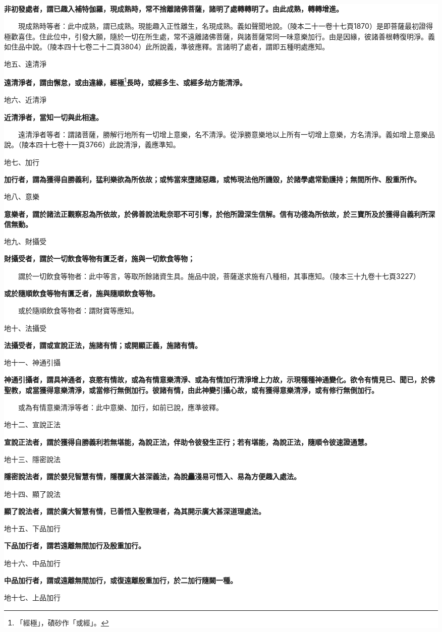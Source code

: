 **非初發處者，謂已趣入補特伽羅，現成熟時，常不捨離諸佛菩薩，諸明了處轉轉明了。由此成熟，轉轉增進。**

　　現成熟時等者：此中成熟，謂已成熟。現能趣入正性離生，名現成熟。義如聲聞地說。（陵本二十一卷十七頁1870）是即菩薩最初證得極歡喜住。住此位中，引發大願，隨於一切在所生處，常不遠離諸佛菩薩，與諸菩薩常同一味意樂加行。由是因緣，彼諸善根轉復明淨。義如住品中說。（陵本四十七卷二十二頁3804）此所說義，準彼應釋。言諸明了處者，謂即五種明處應知。

地五、遠清淨

**遠清淨者，謂由懈怠，或由違緣，經極**[^47]**長時，或經多生、或經多劫方能清淨。**

地六、近清淨

**近清淨者，當知一切與此相違。**

　　遠清淨者等者：謂諸菩薩，勝解行地所有一切增上意樂，名不清淨。從淨勝意樂地以上所有一切增上意樂，方名清淨。義如增上意樂品說。（陵本四十七卷十一頁3766）此說清淨，義應準知。

地七、加行

**加行者，謂為獲得自勝義利，猛利樂欲為所依故；或怖當來墮諸惡趣，或怖現法他所譏毀，於諸學處常勤護持；無間所作、殷重所作。**

地八、意樂

**意樂者，謂於諸法正觀察忍為所依故，於佛善說法毗奈耶不可引奪，於他所證深生信解。信有功德為所依故，於三寶所及於獲得自義利所深信無動。**

地九、財攝受

**財攝受者，謂於一切飲食等物有匱乏者，施與一切飲食等物；**

　　謂於一切飲食等物者：此中等言，等取所餘諸資生具。施品中說，菩薩遂求施有八種相，其事應知。（陵本三十九卷十七頁3227）

**或於隨順飲食等物有匱乏者，施與隨順飲食等物。**

　　或於隨順飲食等物者：謂財寶等應知。

地十、法攝受

**法攝受者，謂或宣說正法，施諸有情；或開顯正義，施諸有情。**

地十一、神通引攝

**神通引攝者，謂具神通者，哀愍有情故，或為有情意樂清淨、或為有情加行清淨增上力故，示現種種神通變化。欲令有情見已、聞已，於佛聖教，或當獲得意樂清淨，或當修行無倒加行。彼諸有情，由此神變引攝心故，或有獲得意樂清淨，或有修行無倒加行。**

　　或為有情意樂清淨等者：此中意樂、加行，如前已說，應準彼釋。

地十二、宣說正法

**宣說正法者，謂於獲得自勝義利若無堪能，為說正法，伴助令彼發生正行；若有堪能，為說正法，隨順令彼速證通慧。**

地十三、隱密說法

**隱密說法者，謂於嬰兒智慧有情，隱覆廣大甚深義法，為說麤淺易可悟入、易為方便趣入處法。**

地十四、顯了說法

**顯了說法者，謂於廣大智慧有情，已善悟入聖教理者，為其開示廣大甚深道理處法。**

地十五、下品加行

**下品加行者，謂若遠離無間加行及殷重加行。**

地十六、中品加行

**中品加行者，謂或遠離無間加行，或復遠離殷重加行，於二加行隨闕一種。**

地十七、上品加行


[^1]: 「死生」，磧砂作「生死」。
[^2]: 編按：此段引文原在卷六十九，韓清淨將之調整至卷六十五。
[^3]: 「震」，大正作「振」。後皆同此。
[^4]: 「洞」，磧砂作「烱」。
[^5]: 「荼」，陵本作「茶」。
[^6]: 「蠡」，大正作「螺」。
[^7]: 「璧」，大正作「壁」。
[^8]: 「天」，大正作「大」。
[^9]: 磧砂無「變」字。
[^10]: 「先」，磧砂作「光」。
[^11]: 「竟」，手稿原作「究」。
[^12]: 「滅」，手稿原作「減」。
[^13]: 「變」，磧砂作「反」。
[^14]: 「荼」，陵本作「茶」。
[^15]: 「放」，磧砂作「故」。
[^16]: 「荼」，陵本作「茶」。
[^17]: 「呼」，磧砂作「普」。
[^18]: 「功能」，披尋記原作「功德」。卷七十四原文作「功能」。
[^19]: 「璧」，大正作「壁」。
[^20]: 「語」，磧砂作「諸」。
[^21]: 「自」，大正作「目」。
[^22]: 「化」，磧砂作「是」。
[^23]: 「荼」，陵本作「茶」。
[^24]: 「踰」，磧砂作「瑜」。
[^25]: 大正無「大千」二字。
[^26]: 「辦」，磧砂作「辨」。
[^27]: 「惠」，磧砂作「慧」。後皆同此。
[^28]: 「數」，磧砂作「算數」。
[^29]: 「虛」，大正作「慮」。
[^30]: 「鷜」，大正作「黃」。
[^31]: 「除」，磧砂作「餘」。
[^32]: 「妙」，磧砂作「好」。
[^33]: 「諸」，磧砂作「者」。
[^34]: 「慳」，磧砂作「性」。
[^35]: 「拔」，大正作「\[打-丁+犬\]」。
[^36]: 「六頁」，披尋記原作「九頁」。
[^37]: 「趣」，磧砂作「起」。
[^38]: 「懈」，大正作「解」。
[^39]: 「荼」，陵本作「茶」。
[^40]: 「伎」，磧砂作「妓」。
[^41]: 「想」，磧砂作「相」。
[^42]: 「任」，磧砂作「住」。
[^43]: 「往」，大正作「住」。
[^44]: 「言」，磧砂作「信」。
[^45]: 「熟」，磧砂作「就」。
[^46]: 「攝」，磧砂作「接」。
[^47]: 「經極」，磧砂作「或經」。
[^48]: 「憂愁」，披尋記原作「愁憂」。原文為「憂愁」。
[^49]: 「者」，大正作「切」。
[^50]: 「善趣」，磧砂作「善趣種性」。
[^51]: 磧砂無「品」字。
[^52]: 磧砂無「品」字。
[^53]: 磧砂無「品」字。
[^54]: 「勝」，磧砂作「精」。
[^55]: 「集」，磧砂作「習」。
[^56]: 「集」，磧砂作「習」。